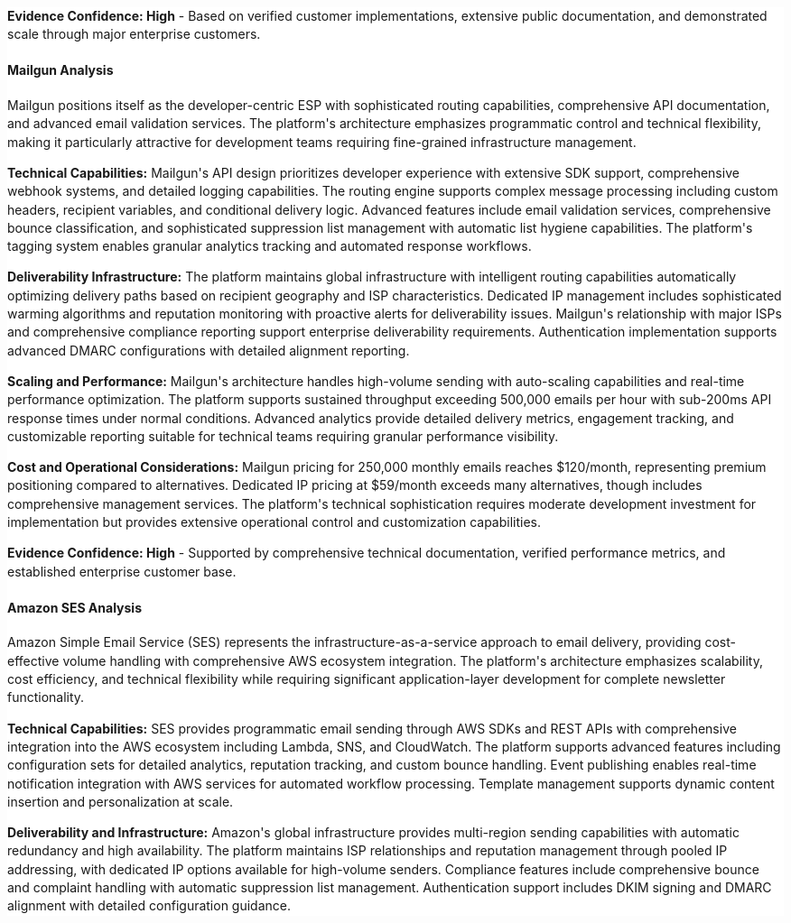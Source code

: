 **Evidence Confidence: High** - Based on verified customer implementations, extensive public documentation, and demonstrated scale through major enterprise customers.

#### Mailgun Analysis

Mailgun positions itself as the developer-centric ESP with sophisticated routing capabilities, comprehensive API documentation, and advanced email validation services. The platform's architecture emphasizes programmatic control and technical flexibility, making it particularly attractive for development teams requiring fine-grained infrastructure management.

**Technical Capabilities:** Mailgun's API design prioritizes developer experience with extensive SDK support, comprehensive webhook systems, and detailed logging capabilities. The routing engine supports complex message processing including custom headers, recipient variables, and conditional delivery logic. Advanced features include email validation services, comprehensive bounce classification, and sophisticated suppression list management with automatic list hygiene capabilities. The platform's tagging system enables granular analytics tracking and automated response workflows.

**Deliverability Infrastructure:** The platform maintains global infrastructure with intelligent routing capabilities automatically optimizing delivery paths based on recipient geography and ISP characteristics. Dedicated IP management includes sophisticated warming algorithms and reputation monitoring with proactive alerts for deliverability issues. Mailgun's relationship with major ISPs and comprehensive compliance reporting support enterprise deliverability requirements. Authentication implementation supports advanced DMARC configurations with detailed alignment reporting.

**Scaling and Performance:** Mailgun's architecture handles high-volume sending with auto-scaling capabilities and real-time performance optimization. The platform supports sustained throughput exceeding 500,000 emails per hour with sub-200ms API response times under normal conditions. Advanced analytics provide detailed delivery metrics, engagement tracking, and customizable reporting suitable for technical teams requiring granular performance visibility.

**Cost and Operational Considerations:** Mailgun pricing for 250,000 monthly emails reaches $120/month, representing premium positioning compared to alternatives. Dedicated IP pricing at $59/month exceeds many alternatives, though includes comprehensive management services. The platform's technical sophistication requires moderate development investment for implementation but provides extensive operational control and customization capabilities.

**Evidence Confidence: High** - Supported by comprehensive technical documentation, verified performance metrics, and established enterprise customer base.

#### Amazon SES Analysis

Amazon Simple Email Service (SES) represents the infrastructure-as-a-service approach to email delivery, providing cost-effective volume handling with comprehensive AWS ecosystem integration. The platform's architecture emphasizes scalability, cost efficiency, and technical flexibility while requiring significant application-layer development for complete newsletter functionality.

**Technical Capabilities:** SES provides programmatic email sending through AWS SDKs and REST APIs with comprehensive integration into the AWS ecosystem including Lambda, SNS, and CloudWatch. The platform supports advanced features including configuration sets for detailed analytics, reputation tracking, and custom bounce handling. Event publishing enables real-time notification integration with AWS services for automated workflow processing. Template management supports dynamic content insertion and personalization at scale.

**Deliverability and Infrastructure:** Amazon's global infrastructure provides multi-region sending capabilities with automatic redundancy and high availability. The platform maintains ISP relationships and reputation management through pooled IP addressing, with dedicated IP options available for high-volume senders. Compliance features include comprehensive bounce and complaint handling with automatic suppression list management. Authentication support includes DKIM signing and DMARC alignment with detailed configuration guidance.

